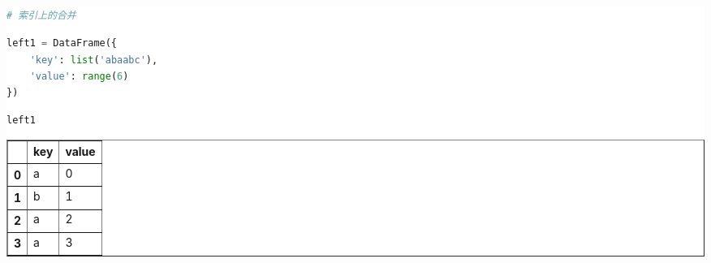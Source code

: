   </tbody>
</table>
</div>




```python
# 索引上的合并
```


```python
left1 = DataFrame({
    'key': list('abaabc'),
    'value': range(6)
})
```


```python
left1
```




<div>
<style scoped>
    .dataframe tbody tr th:only-of-type {
        vertical-align: middle;
    }

    .dataframe tbody tr th {
        vertical-align: top;
    }

    .dataframe thead th {
        text-align: right;
    }
</style>
<table border="1" class="dataframe">
  <thead>
    <tr style="text-align: right;">
      <th></th>
      <th>key</th>
      <th>value</th>
    </tr>
  </thead>
  <tbody>
    <tr>
      <th>0</th>
      <td>a</td>
      <td>0</td>
    </tr>
    <tr>
      <th>1</th>
      <td>b</td>
      <td>1</td>
    </tr>
    <tr>
      <th>2</th>
      <td>a</td>
      <td>2</td>
    </tr>
    <tr>
      <th>3</th>
      <td>a</td>
      <td>3</td>
    </tr>
    <tr>